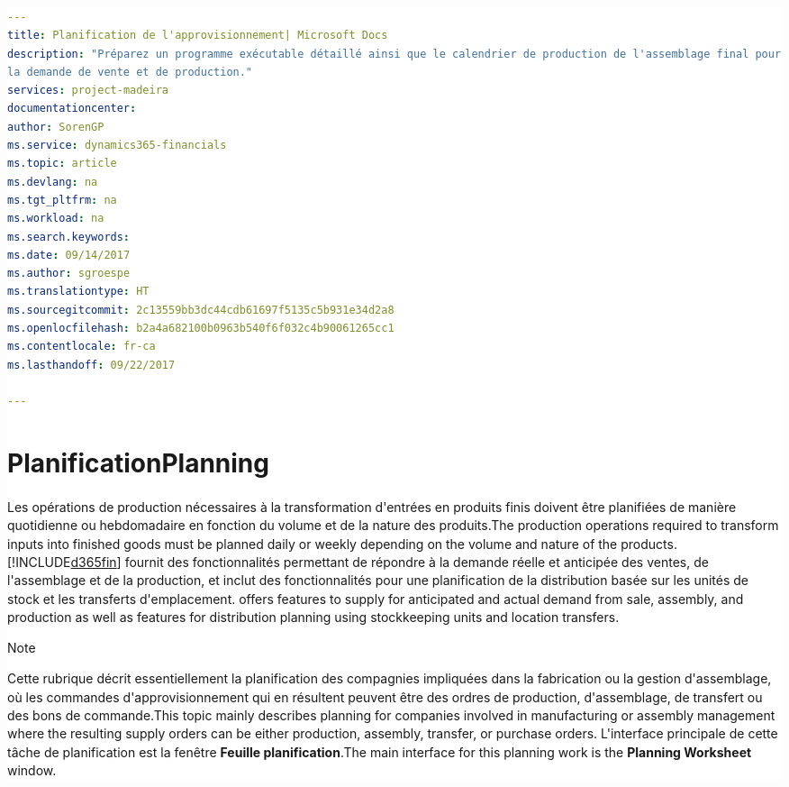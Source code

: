 ```yaml
---
title: Planification de l'approvisionnement| Microsoft Docs
description: "Préparez un programme exécutable détaillé ainsi que le calendrier de production de l'assemblage final pour la demande de vente et de production."
services: project-madeira
documentationcenter: 
author: SorenGP
ms.service: dynamics365-financials
ms.topic: article
ms.devlang: na
ms.tgt_pltfrm: na
ms.workload: na
ms.search.keywords: 
ms.date: 09/14/2017
ms.author: sgroespe
ms.translationtype: HT
ms.sourcegitcommit: 2c13559bb3dc44cdb61697f5135c5b931e34d2a8
ms.openlocfilehash: b2a4a682100b0963b540f6f032c4b90061265cc1
ms.contentlocale: fr-ca
ms.lasthandoff: 09/22/2017

---
```

# <a name="planning"></a><span data-ttu-id="0b08b-103">Planification</span><span class="sxs-lookup"><span data-stu-id="0b08b-103">Planning</span></span>
<span data-ttu-id="0b08b-104">Les opérations de production nécessaires à la transformation d'entrées en produits finis doivent être planifiées de manière quotidienne ou hebdomadaire en fonction du volume et de la nature des produits.</span><span class="sxs-lookup"><span data-stu-id="0b08b-104">The production operations required to transform inputs into finished goods must be planned daily or weekly depending on the volume and nature of the products.</span></span> [!INCLUDE[d365fin](includes/d365fin_md.md)]<span data-ttu-id="0b08b-105"> fournit des fonctionnalités permettant de répondre à la demande réelle et anticipée des ventes, de l'assemblage et de la production, et inclut des fonctionnalités pour une planification de la distribution basée sur les unités de stock et les transferts d'emplacement.</span><span class="sxs-lookup"><span data-stu-id="0b08b-105"> offers features to supply for anticipated and actual demand from sale, assembly, and production as well as features for distribution planning using stockkeeping units and location transfers.</span></span>

> [!NOTE]
> <span data-ttu-id="0b08b-106">Cette rubrique décrit essentiellement la planification des compagnies impliquées dans la fabrication ou la gestion d'assemblage, où les commandes d'approvisionnement qui en résultent peuvent être des ordres de production, d'assemblage, de transfert ou des bons de commande.</span><span class="sxs-lookup"><span data-stu-id="0b08b-106">This topic mainly describes planning for companies involved in manufacturing or assembly management where the resulting supply orders can be either production, assembly, transfer, or purchase orders.</span></span> <span data-ttu-id="0b08b-107">L'interface principale de cette tâche de planification est la fenêtre **Feuille planification**.</span><span class="sxs-lookup"><span data-stu-id="0b08b-107">The main interface for this planning work is the **Planning Worksheet** window.</span></span>
